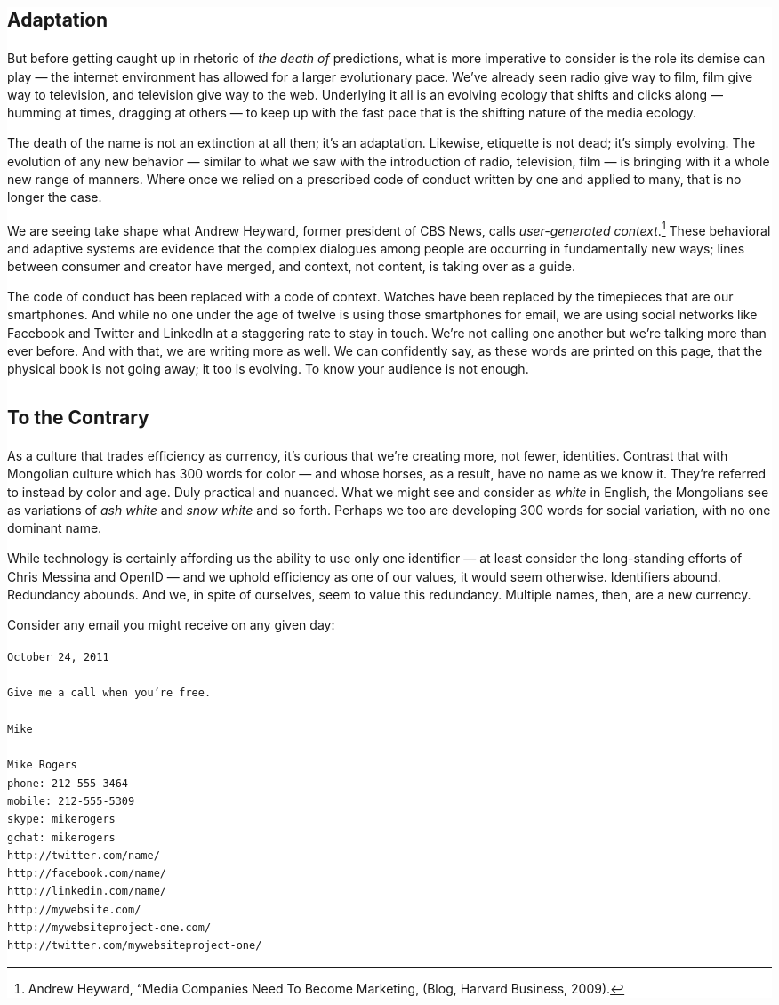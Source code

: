 ## Adaptation

But before getting caught up in rhetoric of *the death of* predictions, what is more imperative to consider is the role its demise can play — the internet environment has allowed for a larger evolutionary pace. We’ve already seen radio give way to film, film give way to television, and television give way to the web. Underlying it all is an evolving ecology that shifts and clicks along — humming at times, dragging at others — to keep up with the fast pace that is the shifting nature of the media ecology.

The death of the name is not an extinction at all then; it’s an adaptation. Likewise, etiquette is not dead; it’s simply evolving. The evolution of any new behavior — similar to what we saw with the introduction of radio, television, film — is bringing with it a whole new range of manners. Where once we relied on a prescribed code of conduct written by one and applied to many, that is no longer the case.

We are seeing take shape what Andrew Heyward, former president of CBS News, calls *user-generated context*.[^heyward] These behavioral and adaptive systems are evidence that the complex dialogues among people are occurring in fundamentally new ways; lines between consumer and creator have merged, and context, not content, is taking over as a guide.

The code of conduct has been replaced with a code of context. Watches have been replaced by the timepieces that are our smartphones. And while no one under the age of twelve is using those smartphones for email, we are using social networks like Facebook and Twitter and LinkedIn at a staggering rate to stay in touch. We’re not calling one another but we’re talking more than ever before. And with that, we are writing more as well. We can confidently say, as these words are printed on this page, that the physical book is not going away; it too is evolving. To know your audience is not enough.

## To the Contrary

As a culture that trades efficiency as currency, it’s curious that we’re creating more, not fewer, identities. Contrast that with Mongolian culture which has 300 words for color — and whose horses, as a result, have no name as we know it. They’re referred to instead by color and age. Duly practical and nuanced. What we might see and consider as *white* in English, the Mongolians see as variations of *ash white* and *snow white* and so forth. Perhaps we too are developing 300 words for social variation, with no one dominant name.

While technology is certainly affording us the ability to use only one identifier — at least consider the long-standing efforts of Chris Messina and OpenID — and we uphold efficiency as one of our values, it would seem otherwise. Identifiers abound. Redundancy abounds. And we, in spite of ourselves, seem to value this redundancy. Multiple names, then, are a new currency.

Consider any email you might receive on any given day:

    October 24, 2011
    
    Give me a call when you’re free.
    
    Mike
    
    Mike Rogers
    phone: 212-555-3464
    mobile: 212-555-5309
    skype: mikerogers
    gchat: mikerogers
    http://twitter.com/name/
    http://facebook.com/name/
    http://linkedin.com/name/
    http://mywebsite.com/
    http://mywebsiteproject-one.com/
    http://twitter.com/mywebsiteproject-one/


[^post]: Emily Post, *Etiquette in Society, in Business, in Politics and at Home*, (Funk &amp; Wagnalls Company, 1922).
[^heyward]: Andrew Heyward, “Media Companies Need To Become Marketing, (Blog, Harvard Business, 2009).
[^donath]: Judith Donath, “Signals, Cues, and Meaning,” (PDF draft for MIT Press, 2007).
[^boyd-markwick]: Danah boyd and Alice Markwick, “Social Steganography: Privacy in Networked Publics.” Paper presented at the International Communication Association Conference, Boston, MA, May 2011.
[^feynman]: Richard Feynman, “What is Science?” (*The Physics Teacher*, vol. 7, issue 6, 1969).